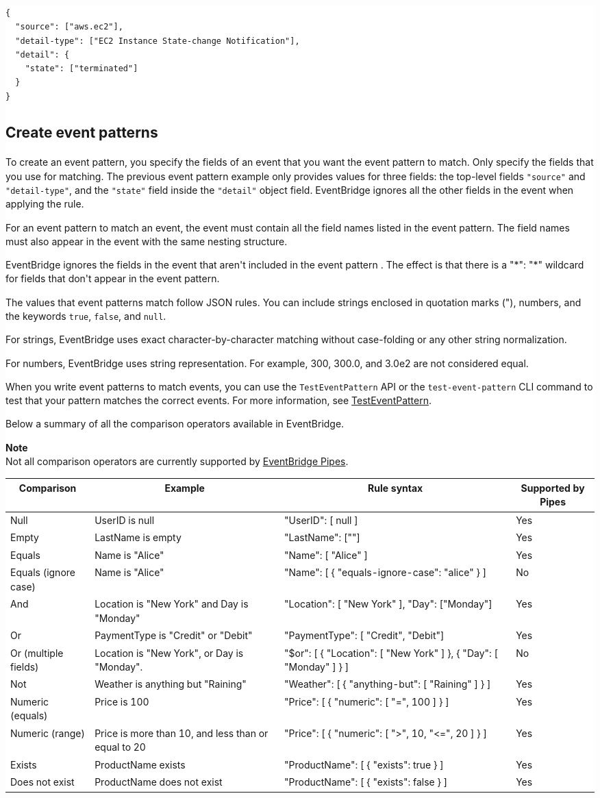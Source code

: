 ```
{
  "source": ["aws.ec2"],
  "detail-type": ["EC2 Instance State-change Notification"],
  "detail": {
    "state": ["terminated"]
  }
}
```

## Create event patterns<a name="eb-create-pattern"></a>

To create an event pattern, you specify the fields of an event that you want the event pattern to match\. Only specify the fields that you use for matching\. The previous event pattern example only provides values for three fields: the top\-level fields `"source"` and `"detail-type"`, and the `"state"` field inside the `"detail"` object field\. EventBridge ignores all the other fields in the event when applying the rule\.



For an event pattern to match an event, the event must contain all the field names listed in the event pattern\. The field names must also appear in the event with the same nesting structure\.

EventBridge ignores the fields in the event that aren't included in the event pattern \. The effect is that there is a "\*": "\*" wildcard for fields that don't appear in the event pattern\.

The values that event patterns match follow JSON rules\. You can include strings enclosed in quotation marks \("\), numbers, and the keywords `true`, `false`, and `null`\.

For strings, EventBridge uses exact character\-by\-character matching without case\-folding or any other string normalization\.

For numbers, EventBridge uses string representation\. For example, 300, 300\.0, and 3\.0e2 are not considered equal\.

When you write event patterns to match events, you can use the `TestEventPattern` API or the `test-event-pattern` CLI command to test that your pattern matches the correct events\. For more information, see [TestEventPattern](https://docs.aws.amazon.com/AmazonCloudWatchEvents/latest/APIReference/API_TestEventPattern.html)\.

Below a summary of all the comparison operators available in EventBridge\. 

**Note**  
Not all comparison operators are currently supported by [EventBridge Pipes](eb-pipes.md)\.


| **Comparison** | **Example** | **Rule syntax** | **Supported by Pipes** | 
| --- | --- | --- | --- | 
|  Null  |  UserID is null  |  "UserID": \[ null \]  | Yes | 
|  Empty  |  LastName is empty  |  "LastName": \[""\]  |  Yes  | 
|  Equals  |  Name is "Alice"  |  "Name": \[ "Alice" \]  |  Yes  | 
|  Equals \(ignore case\)  |  Name is "Alice"  |  "Name": \[ \{ "equals\-ignore\-case": "alice" \} \]  |  No   | 
|  And  |  Location is "New York" and Day is "Monday"  |  "Location": \[ "New York" \], "Day": \["Monday"\]  |  Yes  | 
|  Or  |  PaymentType is "Credit" or "Debit"  |  "PaymentType": \[ "Credit", "Debit"\]  |  Yes  | 
|  Or \(multiple fields\)  |  Location is "New York", or Day is "Monday"\.  |  "$or": \[ \{ "Location": \[ "New York" \] \}, \{ "Day": \[ "Monday" \] \} \]   |  No   | 
|  Not  |  Weather is anything but "Raining"  |  "Weather": \[ \{ "anything\-but": \[ "Raining" \] \} \]  |  Yes  | 
|  Numeric \(equals\)  |  Price is 100  |  "Price": \[ \{ "numeric": \[ "=", 100 \] \} \]  |  Yes  | 
|  Numeric \(range\)  |  Price is more than 10, and less than or equal to 20  |  "Price": \[ \{ "numeric": \[ ">", 10, "<=", 20 \] \} \]  |  Yes  | 
|  Exists  |  ProductName exists  |  "ProductName": \[ \{ "exists": true \} \]  |  Yes  | 
|  Does not exist  |  ProductName does not exist  |  "ProductName": \[ \{ "exists": false \} \]  |  Yes  | 